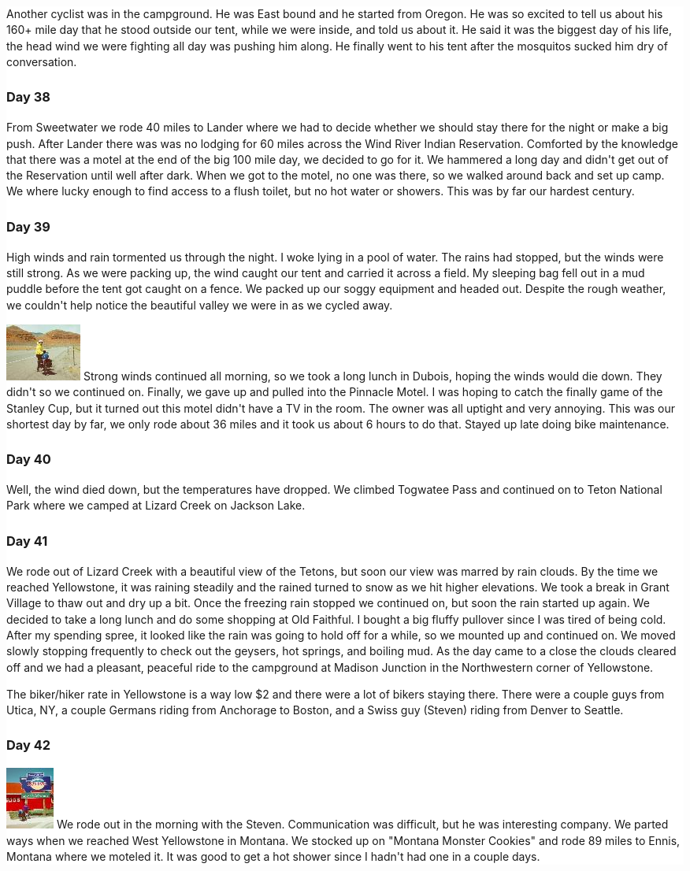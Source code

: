 Another cyclist was in the campground. He was East bound and he started from Oregon. He was so excited to tell us about his 160+ mile day that he stood outside our tent, while we were inside, and told us about it. He said it was the biggest day of his life, the head wind we were fighting all day was pushing him along. He finally went to his tent after the mosquitos sucked him dry of conversation.

### Day 38

From Sweetwater we rode 40 miles to Lander where we had to decide whether we should stay there for the night or make a big push. After Lander there was was no lodging for 60 miles across the Wind River Indian Reservation. Comforted by the knowledge that there was a motel at the end of the big 100 mile day, we decided to go for it. We hammered a long day and didn\'t get out of the Reservation until well after dark. When we got to the motel, no one was there, so we walked around back and set up camp. We where lucky enough to find access to a flush toilet, but no hot water or showers. This was by far our hardest century.

### Day 39

High winds and rain tormented us through the night. I woke lying in a pool of water. The rains had stopped, but the winds were still strong. As we were packing up, the wind caught our tent and carried it across a field. My sleeping bag fell out in a mud puddle before the tent got caught on a fence. We packed up our soggy equipment and headed out. Despite the rough weather, we couldn\'t help notice the beautiful valley we were in as we cycled away.

[![Bike](/images/terry/bike/dt07_.jpg)](/images/terry/bike/dt07.jpg) Strong winds continued all morning, so we took a long lunch in Dubois, hoping the winds would die down. They didn\'t so we continued on. Finally, we gave up and pulled into the Pinnacle Motel. I was hoping to catch the finally game of the Stanley Cup, but it turned out this motel didn\'t have a TV in the room. The owner was all uptight and very annoying. This was our shortest day by far, we only rode about 36 miles and it took us about 6 hours to do that. Stayed up late doing bike maintenance.

### Day 40

Well, the wind died down, but the temperatures have dropped. We climbed Togwatee Pass and continued on to Teton National Park where we camped at Lizard Creek on Jackson Lake.

### Day 41

We rode out of Lizard Creek with a beautiful view of the Tetons, but soon our view was marred by rain clouds. By the time we reached Yellowstone, it was raining steadily and the rained turned to snow as we hit higher elevations. We took a break in Grant Village to thaw out and dry up a bit. Once the freezing rain stopped we continued on, but soon the rain started up again. We decided to take a long lunch and do some shopping at Old Faithful. I bought a big fluffy pullover since I was tired of being cold. After my spending spree, it looked like the rain was going to hold off for a while, so we mounted up and continued on. We moved slowly stopping frequently to check out the geysers, hot springs, and boiling mud. As the day came to a close the clouds cleared off and we had a pleasant, peaceful ride to the campground at Madison Junction in the Northwestern corner of Yellowstone.

The biker/hiker rate in Yellowstone is a way low \$2 and there were a lot of bikers staying there. There were a couple guys from Utica, NY, a couple Germans riding from Anchorage to Boston, and a Swiss guy (Steven) riding from Denver to Seattle.

### Day 42

[![Bike](/images/terry/bike/dt05_.jpg)](/images/terry/bike/dt05.jpg) We rode out in the morning with the Steven. Communication was difficult, but he was interesting company. We parted ways when we reached West Yellowstone in Montana. We stocked up on \"Montana Monster Cookies\" and rode 89 miles to Ennis, Montana where we moteled it. It was good to get a hot shower since I hadn\'t had one in a couple days.
